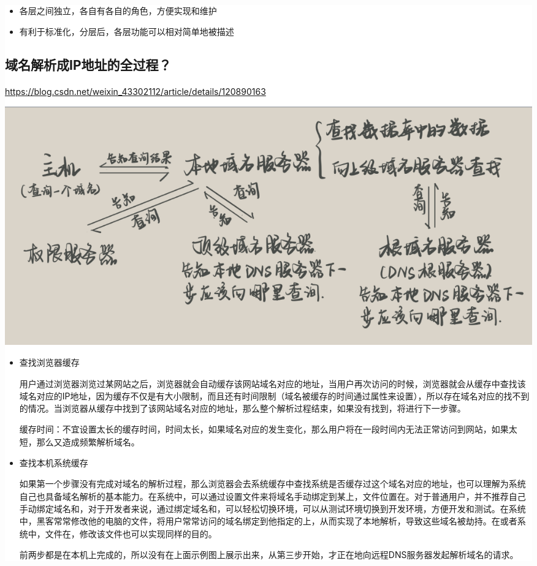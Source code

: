 - 各层之间独立，各自有各自的角色，方便实现和维护

- 有利于标准化，分层后，各层功能可以相对简单地被描述

## 域名解析成IP地址的全过程？

https://blog.csdn.net/weixin_43302112/article/details/120890163

![image-20220504111447767](计算机基础/计算机网络/img/image-20220504111447767.png)

- 查找浏览器缓存

  用户通过浏览器浏览过某网站之后，浏览器就会自动缓存该网站域名对应的地址，当用户再次访问的时候，浏览器就会从缓存中查找该域名对应的IP地址，因为缓存不仅是有大小限制，而且还有时间限制（域名被缓存的时间通过属性来设置），所以存在域名对应的找不到的情况。当浏览器从缓存中找到了该网站域名对应的地址，那么整个解析过程结束，如果没有找到，将进行下一步骤。

  缓存时间：不宜设置太长的缓存时间，时间太长，如果域名对应的发生变化，那么用户将在一段时间内无法正常访问到网站，如果太短，那么又造成频繁解析域名。

- 查找本机系统缓存

  如果第一个步骤没有完成对域名的解析过程，那么浏览器会去系统缓存中查找系统是否缓存过这个域名对应的地址，也可以理解为系统自己也具备域名解析的基本能力。在系统中，可以通过设置文件来将域名手动绑定到某上，文件位置在。对于普通用户，并不推荐自己手动绑定域名和，对于开发者来说，通过绑定域名和，可以轻松切换环境，可以从测试环境切换到开发环境，方便开发和测试。在系统中，黑客常常修改他的电脑的文件，将用户常常访问的域名绑定到他指定的上，从而实现了本地解析，导致这些域名被劫持。在或者系统中，文件在，修改该文件也可以实现同样的目的。

  前两步都是在本机上完成的，所以没有在上面示例图上展示出来，从第三步开始，才正在地向远程DNS服务器发起解析域名的请求。
